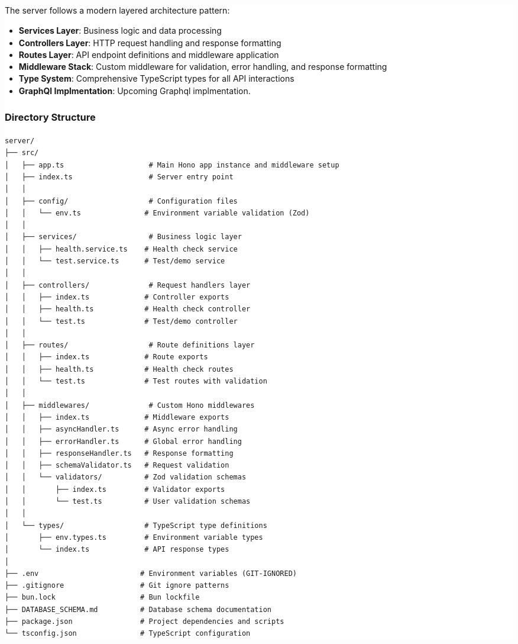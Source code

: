 The server follows a modern layered architecture pattern:

-   **Services Layer**: Business logic and data processing
-   **Controllers Layer**: HTTP request handling and response formatting
-   **Routes Layer**: API endpoint definitions and middleware application
-   **Middleware Stack**: Custom middleware for validation, error handling, and response formatting
-   **Type System**: Comprehensive TypeScript types for all API interactions
-   **GraphQl Implmentation**: Upcoming Graphql implmentation.

### Directory Structure

```
server/
├── src/
│   ├── app.ts                    # Main Hono app instance and middleware setup
│   ├── index.ts                  # Server entry point
│   │
│   ├── config/                   # Configuration files
│   │   └── env.ts               # Environment variable validation (Zod)
│   │
│   ├── services/                 # Business logic layer
│   │   ├── health.service.ts    # Health check service
│   │   └── test.service.ts      # Test/demo service
│   │
│   ├── controllers/              # Request handlers layer
│   │   ├── index.ts             # Controller exports
│   │   ├── health.ts            # Health check controller
│   │   └── test.ts              # Test/demo controller
│   │
│   ├── routes/                   # Route definitions layer
│   │   ├── index.ts             # Route exports
│   │   ├── health.ts            # Health check routes
│   │   └── test.ts              # Test routes with validation
│   │
│   ├── middlewares/              # Custom Hono middlewares
│   │   ├── index.ts             # Middleware exports
│   │   ├── asyncHandler.ts      # Async error handling
│   │   ├── errorHandler.ts      # Global error handling
│   │   ├── responseHandler.ts   # Response formatting
│   │   ├── schemaValidator.ts   # Request validation
│   │   └── validators/          # Zod validation schemas
│   │       ├── index.ts         # Validator exports
│   │       └── test.ts          # User validation schemas
│   │
│   └── types/                   # TypeScript type definitions
│       ├── env.types.ts         # Environment variable types
│       └── index.ts             # API response types
│
├── .env                        # Environment variables (GIT-IGNORED)
├── .gitignore                  # Git ignore patterns
├── bun.lock                    # Bun lockfile
├── DATABASE_SCHEMA.md          # Database schema documentation
├── package.json                # Project dependencies and scripts
└── tsconfig.json               # TypeScript configuration
```
